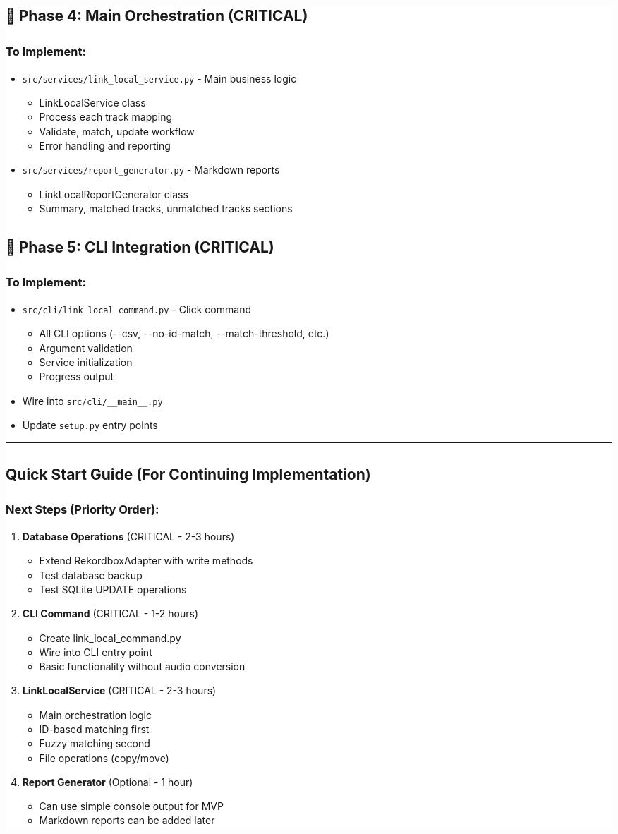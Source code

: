 ## 🔴 Phase 4: Main Orchestration (CRITICAL)

### To Implement:
- `src/services/link_local_service.py` - Main business logic
  - LinkLocalService class
  - Process each track mapping
  - Validate, match, update workflow
  - Error handling and reporting

- `src/services/report_generator.py` - Markdown reports
  - LinkLocalReportGenerator class
  - Summary, matched tracks, unmatched tracks sections

## 🔴 Phase 5: CLI Integration (CRITICAL)

### To Implement:
- `src/cli/link_local_command.py` - Click command
  - All CLI options (--csv, --no-id-match, --match-threshold, etc.)
  - Argument validation
  - Service initialization
  - Progress output

- Wire into `src/cli/__main__.py`
- Update `setup.py` entry points

---

## Quick Start Guide (For Continuing Implementation)

### Next Steps (Priority Order):

1. **Database Operations** (CRITICAL - 2-3 hours)
   - Extend RekordboxAdapter with write methods
   - Test database backup
   - Test SQLite UPDATE operations

2. **CLI Command** (CRITICAL - 1-2 hours)
   - Create link_local_command.py
   - Wire into CLI entry point
   - Basic functionality without audio conversion

3. **LinkLocalService** (CRITICAL - 2-3 hours)
   - Main orchestration logic
   - ID-based matching first
   - Fuzzy matching second
   - File operations (copy/move)

4. **Report Generator** (Optional - 1 hour)
   - Can use simple console output for MVP
   - Markdown reports can be added later

